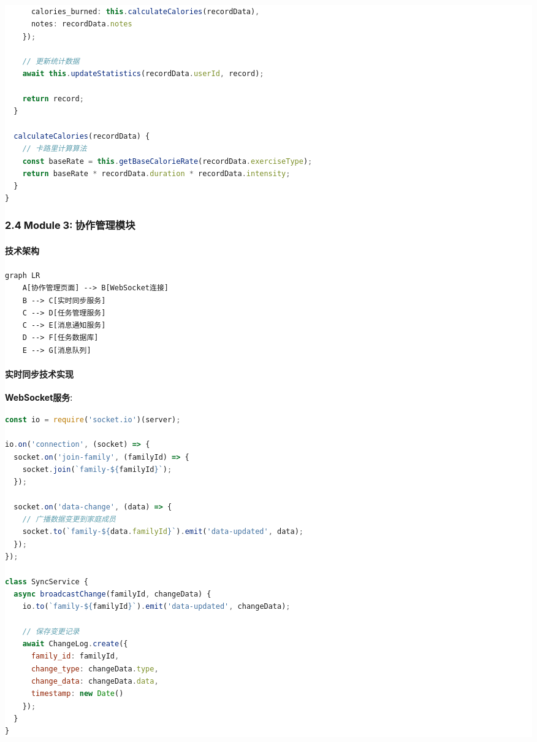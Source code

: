 ```javascript
      calories_burned: this.calculateCalories(recordData),
      notes: recordData.notes
    });
    
    // 更新统计数据
    await this.updateStatistics(recordData.userId, record);
    
    return record;
  }
  
  calculateCalories(recordData) {
    // 卡路里计算算法
    const baseRate = this.getBaseCalorieRate(recordData.exerciseType);
    return baseRate * recordData.duration * recordData.intensity;
  }
}
```

### 2.4 Module 3: 协作管理模块

#### 技术架构
```mermaid
graph LR
    A[协作管理页面] --> B[WebSocket连接]
    B --> C[实时同步服务]
    C --> D[任务管理服务]
    C --> E[消息通知服务]
    D --> F[任务数据库]
    E --> G[消息队列]
```

#### 实时同步技术实现
**WebSocket服务**:
```javascript
const io = require('socket.io')(server);

io.on('connection', (socket) => {
  socket.on('join-family', (familyId) => {
    socket.join(`family-${familyId}`);
  });
  
  socket.on('data-change', (data) => {
    // 广播数据变更到家庭成员
    socket.to(`family-${data.familyId}`).emit('data-updated', data);
  });
});

class SyncService {
  async broadcastChange(familyId, changeData) {
    io.to(`family-${familyId}`).emit('data-updated', changeData);
    
    // 保存变更记录
    await ChangeLog.create({
      family_id: familyId,
      change_type: changeData.type,
      change_data: changeData.data,
      timestamp: new Date()
    });
  }
}
```
